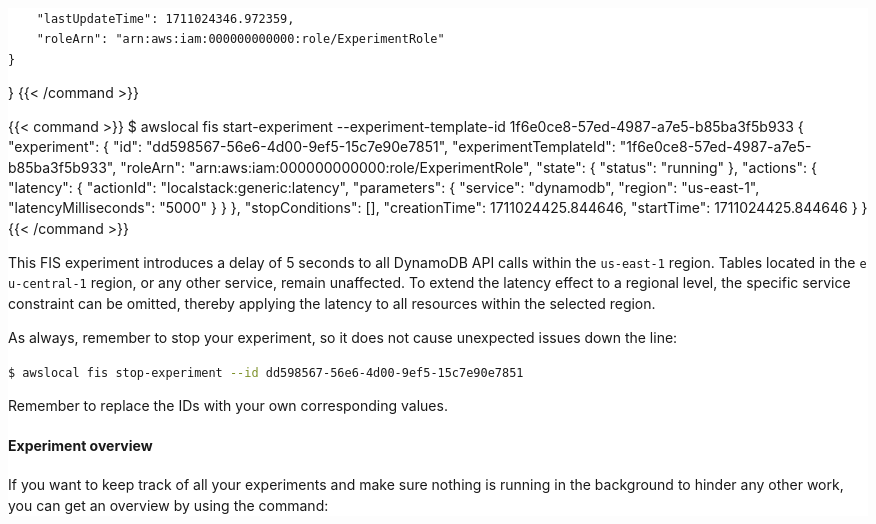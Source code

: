         "lastUpdateTime": 1711024346.972359,
        "roleArn": "arn:aws:iam:000000000000:role/ExperimentRole"
    }
}
</disable-copy>
{{< /command >}}

{{< command >}}
$ awslocal fis start-experiment --experiment-template-id 1f6e0ce8-57ed-4987-a7e5-b85ba3f5b933
<disable-copy>
{
    "experiment": {
        "id": "dd598567-56e6-4d00-9ef5-15c7e90e7851",
        "experimentTemplateId": "1f6e0ce8-57ed-4987-a7e5-b85ba3f5b933",
        "roleArn": "arn:aws:iam:000000000000:role/ExperimentRole",
        "state": {
            "status": "running"
        },
        "actions": {
            "latency": {
                "actionId": "localstack:generic:latency",
                "parameters": {
                    "service": "dynamodb",
                    "region": "us-east-1",
                    "latencyMilliseconds": "5000"
                }
            }
        },
        "stopConditions": [],
        "creationTime": 1711024425.844646,
        "startTime": 1711024425.844646
    }
}
</disable-copy>
{{< /command >}}

This FIS experiment introduces a delay of 5 seconds to all DynamoDB API calls within the `us-east-1` region. Tables located in the `eu-central-1` region,
or any other service, remain unaffected. To extend the latency effect to a regional level, the specific service constraint can be omitted, 
thereby applying the latency to all resources within the selected region.

As always, remember to stop your experiment, so it does not cause unexpected issues down the line:

```bash
$ awslocal fis stop-experiment --id dd598567-56e6-4d00-9ef5-15c7e90e7851
```

Remember to replace the IDs with your own corresponding values.

#### Experiment overview

If you want to keep track of all your experiments and make sure nothing is running in the background to hinder any other work, you can get an overview by using 
the command:
